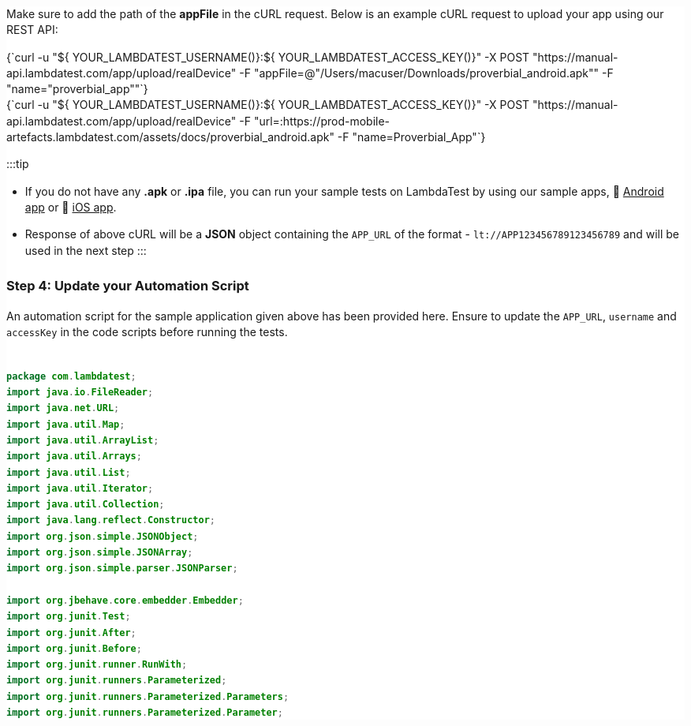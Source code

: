 Make sure to add the path of the **appFile** in the cURL request. Below is an example cURL request to upload your app using our REST API:

<Tabs className="docs__val">

<TabItem value="bash" label="App File" default>
  <div className="lambdatest__codeblock">
    <CodeBlock className="language-bash">
      {`curl -u "${ YOUR_LAMBDATEST_USERNAME()}:${ YOUR_LAMBDATEST_ACCESS_KEY()}" -X POST "https://manual-api.lambdatest.com/app/upload/realDevice" -F "appFile=@"/Users/macuser/Downloads/proverbial_android.apk"" -F "name="proverbial_app""`}
    </CodeBlock>
  </div>
</TabItem>

<TabItem value="powershell" label="App URL" default>
  <div className="lambdatest__codeblock">
    <CodeBlock className="language-bash">
      {`curl -u "${ YOUR_LAMBDATEST_USERNAME()}:${ YOUR_LAMBDATEST_ACCESS_KEY()}" -X POST "https://manual-api.lambdatest.com/app/upload/realDevice" -F "url=:https://prod-mobile-artefacts.lambdatest.com/assets/docs/proverbial_android.apk" -F "name=Proverbial_App"`}
    </CodeBlock>
  </div>
</TabItem>

</Tabs>

:::tip
- If you do not have any **.apk** or **.ipa** file, you can run your sample tests on LambdaTest by using our sample apps, :link: [Android app](https://prod-mobile-artefacts.lambdatest.com/assets/docs/proverbial_android.apk) or :link: [iOS app](https://prod-mobile-artefacts.lambdatest.com/assets/docs/proverbial_ios.ipa).

- Response of above cURL will be a **JSON** object containing the `APP_URL` of the format - `lt://APP123456789123456789` and will be used in the next step
:::

### Step 4: Update your Automation Script

An automation script for the sample application given above has been provided here. Ensure to update the `APP_URL`, `username` and `accessKey` in the code scripts before running the tests.

```java

package com.lambdatest;
import java.io.FileReader;
import java.net.URL;
import java.util.Map;
import java.util.ArrayList;
import java.util.Arrays;
import java.util.List;
import java.util.Iterator;
import java.util.Collection;
import java.lang.reflect.Constructor;
import org.json.simple.JSONObject;
import org.json.simple.JSONArray;
import org.json.simple.parser.JSONParser;

import org.jbehave.core.embedder.Embedder;
import org.junit.Test;
import org.junit.After;
import org.junit.Before;
import org.junit.runner.RunWith;
import org.junit.runners.Parameterized;
import org.junit.runners.Parameterized.Parameters;
import org.junit.runners.Parameterized.Parameter;

```